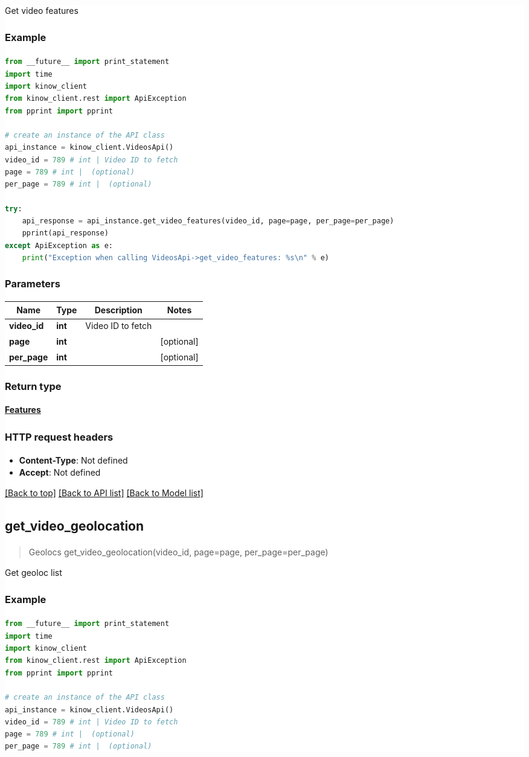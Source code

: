 

Get video features

### Example 
```python
from __future__ import print_statement
import time
import kinow_client
from kinow_client.rest import ApiException
from pprint import pprint

# create an instance of the API class
api_instance = kinow_client.VideosApi()
video_id = 789 # int | Video ID to fetch
page = 789 # int |  (optional)
per_page = 789 # int |  (optional)

try: 
    api_response = api_instance.get_video_features(video_id, page=page, per_page=per_page)
    pprint(api_response)
except ApiException as e:
    print("Exception when calling VideosApi->get_video_features: %s\n" % e)
```

### Parameters

Name | Type | Description  | Notes
------------- | ------------- | ------------- | -------------
 **video_id** | **int**| Video ID to fetch | 
 **page** | **int**|  | [optional] 
 **per_page** | **int**|  | [optional] 

### Return type

[**Features**](#Features)

### HTTP request headers

 - **Content-Type**: Not defined
 - **Accept**: Not defined

[[Back to top]](#) [[Back to API list]](#documentation-for-api-endpoints) [[Back to Model list]](#documentation-for-models)

## **get_video_geolocation**
> Geolocs get_video_geolocation(video_id, page=page, per_page=per_page)



Get geoloc list

### Example 
```python
from __future__ import print_statement
import time
import kinow_client
from kinow_client.rest import ApiException
from pprint import pprint

# create an instance of the API class
api_instance = kinow_client.VideosApi()
video_id = 789 # int | Video ID to fetch
page = 789 # int |  (optional)
per_page = 789 # int |  (optional)

```